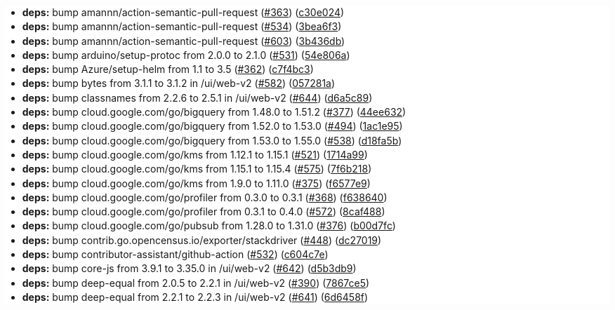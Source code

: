 * **deps:** bump amannn/action-semantic-pull-request ([#363](https://github.com/cre8ivejp/bucketeer/issues/363)) ([c30e024](https://github.com/cre8ivejp/bucketeer/commit/c30e024167ad92f131b4bcacb05ccd68b4f84e8e))
* **deps:** bump amannn/action-semantic-pull-request ([#534](https://github.com/cre8ivejp/bucketeer/issues/534)) ([3bea6f3](https://github.com/cre8ivejp/bucketeer/commit/3bea6f3cfa7fac0c3ef9d024088136d9cb3917c6))
* **deps:** bump amannn/action-semantic-pull-request ([#603](https://github.com/cre8ivejp/bucketeer/issues/603)) ([3b436db](https://github.com/cre8ivejp/bucketeer/commit/3b436dbdeeef177e2f4d579f45116a33a8ea435f))
* **deps:** bump arduino/setup-protoc from 2.0.0 to 2.1.0 ([#531](https://github.com/cre8ivejp/bucketeer/issues/531)) ([54e806a](https://github.com/cre8ivejp/bucketeer/commit/54e806aa7f201368970be337b920657e24e1516c))
* **deps:** bump Azure/setup-helm from 1.1 to 3.5 ([#362](https://github.com/cre8ivejp/bucketeer/issues/362)) ([c7f4bc3](https://github.com/cre8ivejp/bucketeer/commit/c7f4bc3f3b3887314d528ff4ca7f6a9c6752c3c8))
* **deps:** bump bytes from 3.1.1 to 3.1.2 in /ui/web-v2 ([#582](https://github.com/cre8ivejp/bucketeer/issues/582)) ([057281a](https://github.com/cre8ivejp/bucketeer/commit/057281a5730b757c88ac840cbe8bb2bea25b1c50))
* **deps:** bump classnames from 2.2.6 to 2.5.1 in /ui/web-v2 ([#644](https://github.com/cre8ivejp/bucketeer/issues/644)) ([d6a5c89](https://github.com/cre8ivejp/bucketeer/commit/d6a5c898ac63f326d475a1fa23004b07c8d3bbdb))
* **deps:** bump cloud.google.com/go/bigquery from 1.48.0 to 1.51.2 ([#377](https://github.com/cre8ivejp/bucketeer/issues/377)) ([44ee632](https://github.com/cre8ivejp/bucketeer/commit/44ee632b3c521c010f7bb9bf4207d133d4a42865))
* **deps:** bump cloud.google.com/go/bigquery from 1.52.0 to 1.53.0 ([#494](https://github.com/cre8ivejp/bucketeer/issues/494)) ([1ac1e95](https://github.com/cre8ivejp/bucketeer/commit/1ac1e95cacabf9bf1edd894fb632831369824bae))
* **deps:** bump cloud.google.com/go/bigquery from 1.53.0 to 1.55.0 ([#538](https://github.com/cre8ivejp/bucketeer/issues/538)) ([d18fa5b](https://github.com/cre8ivejp/bucketeer/commit/d18fa5b7a615c5b1fe20fdf2041815025a94371c))
* **deps:** bump cloud.google.com/go/kms from 1.12.1 to 1.15.1 ([#521](https://github.com/cre8ivejp/bucketeer/issues/521)) ([1714a99](https://github.com/cre8ivejp/bucketeer/commit/1714a99878cc072e70a0e022e42616178bbafd2d))
* **deps:** bump cloud.google.com/go/kms from 1.15.1 to 1.15.4 ([#575](https://github.com/cre8ivejp/bucketeer/issues/575)) ([7f6b218](https://github.com/cre8ivejp/bucketeer/commit/7f6b218f07f3d7101f465cde64f576b10cf64d49))
* **deps:** bump cloud.google.com/go/kms from 1.9.0 to 1.11.0 ([#375](https://github.com/cre8ivejp/bucketeer/issues/375)) ([f6577e9](https://github.com/cre8ivejp/bucketeer/commit/f6577e9d56bb870d1e96488f1840926f98ab50c3))
* **deps:** bump cloud.google.com/go/profiler from 0.3.0 to 0.3.1 ([#368](https://github.com/cre8ivejp/bucketeer/issues/368)) ([f638640](https://github.com/cre8ivejp/bucketeer/commit/f638640222ec351cd1c45cc9adab397e5e0ab9cf))
* **deps:** bump cloud.google.com/go/profiler from 0.3.1 to 0.4.0 ([#572](https://github.com/cre8ivejp/bucketeer/issues/572)) ([8caf488](https://github.com/cre8ivejp/bucketeer/commit/8caf48806cdfc1c22bddfb1032961f1dda5cce02))
* **deps:** bump cloud.google.com/go/pubsub from 1.28.0 to 1.31.0 ([#376](https://github.com/cre8ivejp/bucketeer/issues/376)) ([b00d7fc](https://github.com/cre8ivejp/bucketeer/commit/b00d7fc5b0f03334b1714a76b58ed53a8280d26f))
* **deps:** bump contrib.go.opencensus.io/exporter/stackdriver ([#448](https://github.com/cre8ivejp/bucketeer/issues/448)) ([dc27019](https://github.com/cre8ivejp/bucketeer/commit/dc27019643189bb2e331c5a14d116a3bc3743c97))
* **deps:** bump contributor-assistant/github-action ([#532](https://github.com/cre8ivejp/bucketeer/issues/532)) ([c604c7e](https://github.com/cre8ivejp/bucketeer/commit/c604c7eedd6c8e6c22b8f61a5f8d31295206367d))
* **deps:** bump core-js from 3.9.1 to 3.35.0 in /ui/web-v2 ([#642](https://github.com/cre8ivejp/bucketeer/issues/642)) ([d5b3db9](https://github.com/cre8ivejp/bucketeer/commit/d5b3db9852312779d643612a71df6a8656194567))
* **deps:** bump deep-equal from 2.0.5 to 2.2.1 in /ui/web-v2 ([#390](https://github.com/cre8ivejp/bucketeer/issues/390)) ([7867ce5](https://github.com/cre8ivejp/bucketeer/commit/7867ce5c9d101ee3190081f062b3d924f2f4e03b))
* **deps:** bump deep-equal from 2.2.1 to 2.2.3 in /ui/web-v2 ([#641](https://github.com/cre8ivejp/bucketeer/issues/641)) ([6d6458f](https://github.com/cre8ivejp/bucketeer/commit/6d6458f913c89e28756550a8571aa1901a689bb4))